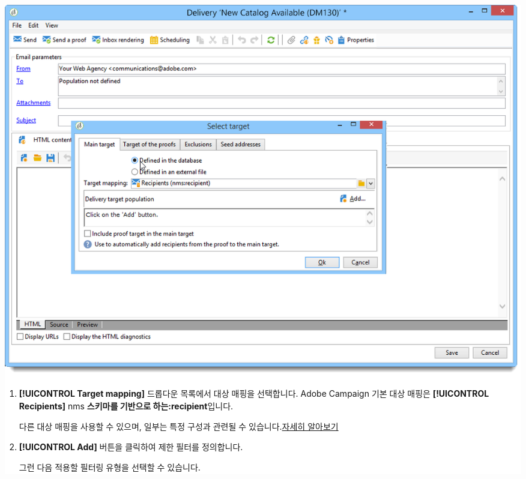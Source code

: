    ![](assets/s_ncs_user_wizard_email02a.png)

1. **[!UICONTROL Target mapping]** 드롭다운 목록에서 대상 매핑을 선택합니다. Adobe Campaign 기본 대상 매핑은 **[!UICONTROL Recipients]** nms **스키마를 기반으로 하는:recipient**&#x200B;입니다.

   다른 대상 매핑을 사용할 수 있으며, 일부는 특정 구성과 관련될 수 있습니다.[자세히 알아보기](#select-a-target-mapping)

1. **[!UICONTROL Add]** 버튼을 클릭하여 제한 필터를 정의합니다.

   그런 다음 적용할 필터링 유형을 선택할 수 있습니다.
